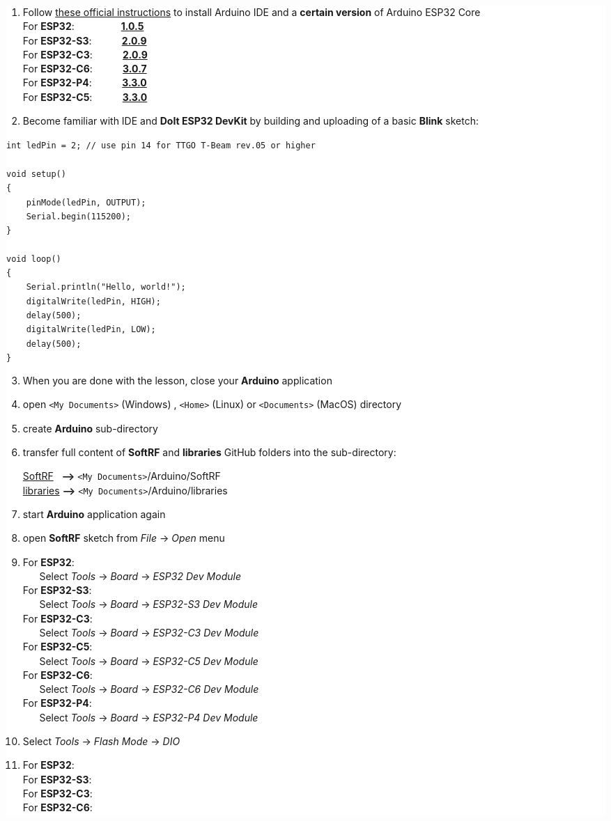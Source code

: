 1. Follow [these official instructions](https://github.com/espressif/arduino-esp32/blob/master/docs/source/installing.rst)
  to install Arduino IDE and a **certain version** of Arduino ESP32 Core<br>
    For **ESP32**:&nbsp;&nbsp;&nbsp;&nbsp;&nbsp;&nbsp;&nbsp;&nbsp;&nbsp;&nbsp;&nbsp;&nbsp;&nbsp;&nbsp;&nbsp;&nbsp;&nbsp;[**1.0.5**](https://github.com/espressif/arduino-esp32/releases/tag/1.0.5)<br>
    For **ESP32-S3**:&nbsp;&nbsp;&nbsp;&nbsp;&nbsp;&nbsp;&nbsp;&nbsp;&nbsp;&nbsp;&nbsp;[**2.0.9**](https://github.com/espressif/arduino-esp32/releases/tag/2.0.9)<br>
    For **ESP32-C3**:&nbsp;&nbsp;&nbsp;&nbsp;&nbsp;&nbsp;&nbsp;&nbsp;&nbsp;&nbsp;&nbsp;[**2.0.9**](https://github.com/espressif/arduino-esp32/releases/tag/2.0.9)<br>
    For **ESP32-C6**:&nbsp;&nbsp;&nbsp;&nbsp;&nbsp;&nbsp;&nbsp;&nbsp;&nbsp;&nbsp;&nbsp;[**3.0.7**](https://github.com/espressif/arduino-esp32/releases/tag/3.0.7)<br>
    For **ESP32-P4**:&nbsp;&nbsp;&nbsp;&nbsp;&nbsp;&nbsp;&nbsp;&nbsp;&nbsp;&nbsp;&nbsp;[**3.3.0**](https://github.com/espressif/arduino-esp32/releases/tag/3.3.0)<br>
    For **ESP32-C5**:&nbsp;&nbsp;&nbsp;&nbsp;&nbsp;&nbsp;&nbsp;&nbsp;&nbsp;&nbsp;&nbsp;[**3.3.0**](https://github.com/espressif/arduino-esp32/releases/tag/3.3.0)<br>

2. Become familiar with IDE and **DoIt ESP32 DevKit** by building and uploading of a basic **Blink** sketch:<br>
```
int ledPin = 2; // use pin 14 for TTGO T-Beam rev.05 or higher   

void setup()
{
    pinMode(ledPin, OUTPUT);
    Serial.begin(115200);
}

void loop()
{
    Serial.println("Hello, world!");
    digitalWrite(ledPin, HIGH);
    delay(500);
    digitalWrite(ledPin, LOW);
    delay(500);
}
```

3. When you are done with the lesson, close your **Arduino** application
4. open ``<My Documents>`` (Windows) , ``<Home>`` (Linux) or ``<Documents>`` (MacOS) directory
5. create **Arduino** sub-directory
6. transfer full content of **SoftRF** and **libraries** GitHub folders into the sub-directory:

    [SoftRF](https://github.com/lyusupov/SoftRF/tree/master/software/firmware/source/SoftRF) &nbsp;&nbsp;**-->** ``<My Documents>``/Arduino/SoftRF <br>
    [libraries](https://github.com/lyusupov/SoftRF/tree/master/software/firmware/source/libraries) **-->** ``<My Documents>``/Arduino/libraries <br>

7. start **Arduino** application again
8. open **SoftRF** sketch from _File_ -> _Open_ menu
9. For **ESP32**:<br>
    &nbsp;&nbsp;&nbsp;&nbsp;&nbsp;&nbsp;Select _Tools_ -> _Board_ ->  _ESP32_ _Dev_ _Module_<br>
    For **ESP32-S3**:<br>
    &nbsp;&nbsp;&nbsp;&nbsp;&nbsp;&nbsp;Select _Tools_ -> _Board_ ->  _ESP32-S3_ _Dev_ _Module_<br>
    For **ESP32-C3**:<br>
    &nbsp;&nbsp;&nbsp;&nbsp;&nbsp;&nbsp;Select _Tools_ -> _Board_ ->  _ESP32-C3_ _Dev_ _Module_<br>
    For **ESP32-C5**:<br>
    &nbsp;&nbsp;&nbsp;&nbsp;&nbsp;&nbsp;Select _Tools_ -> _Board_ ->  _ESP32-C5_ _Dev_ _Module_<br>
    For **ESP32-C6**:<br>
    &nbsp;&nbsp;&nbsp;&nbsp;&nbsp;&nbsp;Select _Tools_ -> _Board_ ->  _ESP32-C6_ _Dev_ _Module_<br>
    For **ESP32-P4**:<br>
    &nbsp;&nbsp;&nbsp;&nbsp;&nbsp;&nbsp;Select _Tools_ -> _Board_ ->  _ESP32-P4_ _Dev_ _Module_<br>
10. Select _Tools_ -> _Flash_ _Mode_ ->  _DIO_
11. For **ESP32**:<br>
    For **ESP32-S3**:<br>
    For **ESP32-C3**:<br>
    For **ESP32-C6**:<br>